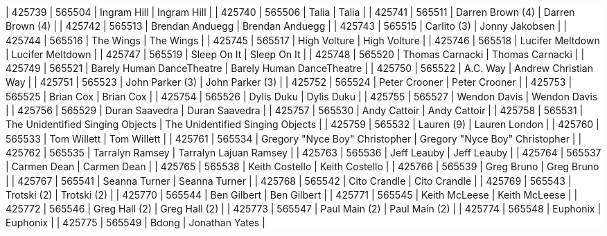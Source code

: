 | 425739 | 565504 | Ingram Hill | Ingram Hill |
| 425740 | 565506 | Talia | Talia |
| 425741 | 565511 | Darren Brown (4) | Darren Brown (4) |
| 425742 | 565513 | Brendan Anduegg | Brendan Anduegg |
| 425743 | 565515 | Carlito (3) | Jonny Jakobsen |
| 425744 | 565516 | The Wings | The Wings |
| 425745 | 565517 | High Volture | High Volture |
| 425746 | 565518 | Lucifer Meltdown | Lucifer Meltdown |
| 425747 | 565519 | Sleep On It | Sleep On It |
| 425748 | 565520 | Thomas Carnacki | Thomas Carnacki |
| 425749 | 565521 | Barely Human DanceTheatre | Barely Human DanceTheatre |
| 425750 | 565522 | A.C. Way | Andrew Christian Way |
| 425751 | 565523 | John Parker (3) | John Parker (3) |
| 425752 | 565524 | Peter Crooner | Peter Crooner |
| 425753 | 565525 | Brian Cox | Brian Cox |
| 425754 | 565526 | Dylis Duku | Dylis Duku |
| 425755 | 565527 | Wendon Davis | Wendon Davis |
| 425756 | 565529 | Duran Saavedra | Duran Saavedra |
| 425757 | 565530 | Andy Cattoir | Andy Cattoir |
| 425758 | 565531 | The Unidentified Singing Objects | The Unidentified Singing Objects |
| 425759 | 565532 | Lauren (9) | Lauren London |
| 425760 | 565533 | Tom Willett | Tom Willett |
| 425761 | 565534 | Gregory "Nyce Boy" Christopher | Gregory "Nyce Boy" Christopher |
| 425762 | 565535 | Tarralyn Ramsey | Tarralyn Lajuan Ramsey |
| 425763 | 565536 | Jeff Leauby | Jeff Leauby |
| 425764 | 565537 | Carmen Dean | Carmen Dean |
| 425765 | 565538 | Keith Costello | Keith Costello |
| 425766 | 565539 | Greg Bruno | Greg Bruno |
| 425767 | 565541 | Seanna Turner | Seanna Turner |
| 425768 | 565542 | Cito Crandle | Cito Crandle |
| 425769 | 565543 | Trotski (2) | Trotski (2) |
| 425770 | 565544 | Ben Gilbert | Ben Gilbert |
| 425771 | 565545 | Keith McLeese | Keith McLeese |
| 425772 | 565546 | Greg Hall (2) | Greg Hall (2) |
| 425773 | 565547 | Paul Main (2) | Paul Main (2) |
| 425774 | 565548 | Euphonix | Euphonix |
| 425775 | 565549 | Bdong | Jonathan Yates |